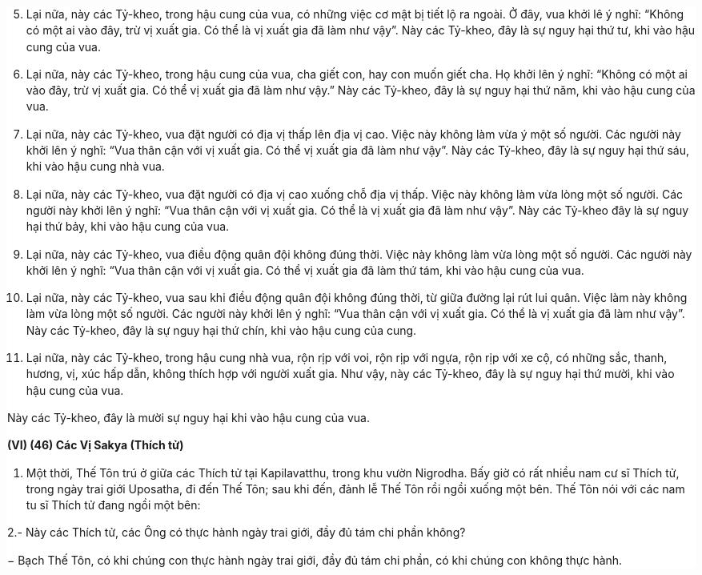 5. Lại nữa, này các Tỷ-kheo, trong hậu cung của vua, có những việc cơ mật bị tiết lộ ra ngoài. Ở đây,
vua khởi lê ý nghĩ: “Không có một ai vào đây, trừ vị xuất gia. Có thể là vị xuất gia đã làm như vậy”.
Này các Tỷ-kheo, đây là sự nguy hại thứ tư, khi vào hậu cung của vua.

6. Lại nữa, này các Tỷ-kheo, trong hậu cung của vua, cha giết con, hay con muốn giết cha. Họ khởi lên ý
nghĩ: “Không có một ai vào đây, trừ vị xuất gia. Có thể vị xuất gia đã làm như vậy.” Này các Tỷ-kheo,
đây là sự nguy hại thứ năm, khi vào hậu cung của vua.

7. Lại nữa, này các Tỷ-kheo, vua đặt người có địa vị thấp lên địa vị cao. Việc này không làm vừa ý một
số người. Các người này khởi lên ý nghĩ: “Vua thân cận với vị xuất gia. Có thể vị xuất gia đã làm như
vậy”. Này các Tỷ-kheo, đây là sự nguy hại thứ sáu, khi vào hậu cung nhà vua.

8. Lại nữa, này các Tỷ-kheo, vua đặt người có địa vị cao xuống chỗ địa vị thấp. Việc này không làm vừa
lòng một số người. Các người này khởi lên ý nghĩ: “Vua thân cận với vị xuất gia. Có thể là vị xuất gia
đã làm như vậy”. Này các Tỷ-kheo đây là sự nguy hại thứ bảy, khi vào hậu cung của vua.

9. Lại nữa, này các Tỷ-kheo, vua điều động quân đội không đúng thời. Việc này không làm vừa lòng
một số người. Các người này khởi lên ý nghĩ: “Vua thân cận với vị xuất gia. Có thể vị xuất gia đã làm
thứ tám, khi vào hậu cung của vua.
10. Lại nữa, này các Tỷ-kheo, vua sau khi điều động quân đội không đúng thời, từ giữa đường lại rút lui
quân. Việc làm này không làm vừa lòng một số người. Các người này khởi lên ý nghĩ: “Vua thân cận
với vị xuất gia. Có thể là vị xuất gia đã làm như vậy”. Này các Tỷ-kheo, đây là sự nguy hại thứ chín, khi
vào hậu cung của cung.

11. Lại nữa, này các Tỷ-kheo, trong hậu cung nhà vua, rộn rịp với voi, rộn rịp với ngựa, rộn rịp với xe
cộ, có những sắc, thanh, hương, vị, xúc hấp dẫn, không thích hợp với người xuất gia. Như vậy, này các
Tỷ-kheo, đây là sự nguy hại thứ mười, khi vào hậu cung của vua.

Này các Tỷ-kheo, đây là mười sự nguy hại khi vào hậu cung của vua.

**(VI) (46) Các Vị Sakya (Thích tử)**

1. Một thời, Thế Tôn trú ở giữa các Thích tử tại Kapilavatthu, trong khu vườn Nigrodha. Bấy giờ có rất
nhiều nam cư sĩ Thích tử, trong ngày trai giới Uposatha, đi đến Thế Tôn; sau khi đến, đảnh lễ Thế Tôn
rồi ngồi xuống một bên. Thế Tôn nói với các nam tu sĩ Thích tử đang ngồi một bên:

2.- Này các Thích tử, các Ông có thực hành ngày trai giới, đầy đủ tám chi phần không?

− Bạch Thế Tôn, có khi chúng con thực hành ngày trai giới, đầy đủ tám chi phần, có khi chúng con
không thực hành.
